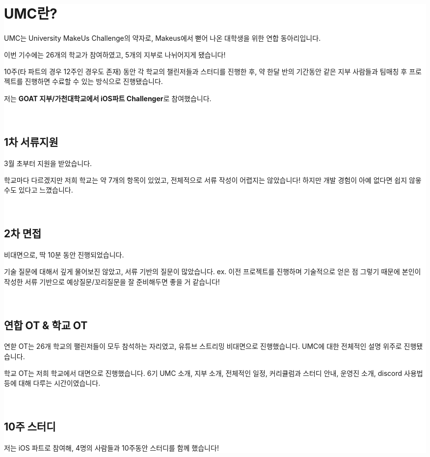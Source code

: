 
# UMC란?

UMC는 University MakeUs Challenge의 약자로, Makeus에서 뻗어 나온 대학생을 위한 연합 동아리입니다.

이번 기수에는 26개의 학교가 참여하였고, 5개의 지부로 나뉘어지게 됐습니다!

10주(타 파트의 경우 12주인 경우도 존재) 동안 각 학교의 챌린저들과 스터디를 진행한 후, 약 한달 반의 기간동안 같은 지부 사람들과 팀매칭 후 프로젝트를 진행하면 수료할 수 있는 방식으로 진행됐습니다.

저는 **GOAT 지부/가천대학교에서 iOS파트 Challenger**로 참여했습니다.

<br>


## 1차 서류지원 

3월 초부터 지원을 받았습니다.

학교마다 다르겠지만 저희 학교는 약 7개의 항목이 있었고, 전체적으로 서류 작성이 어렵지는 않았습니다!
하지만 개발 경험이 아예 없다면 쉽지 않읗수도 있다고 느꼈습니다.

<br>


## 2차 면접

비대면으로, 딱 10분 동안 진행되었습니다.

기술 질문에 대해서 깊게 물어보진 않았고, 서류 기반의 질문이 많았습니다.
ex. 이전 프로젝트를 진행하며 기술적으로 얻은 점
그렇기 때문에 본인이 작성한 서류 기반으로 예상질문/꼬리질문을 잘 준비해두면 좋을 거 같습니다!

<br>


## 연합 OT & 학교 OT

연핟 OT는 26개 학교의 팰린저들이 모두 참석하는 자리였고, 유튜브 스트리밍 비대면으로 진행했습니다.
UMC에 대한 전체적인 설명 위주로 진행됐습니다.

학교 OT는 저희 학교에서 대면으로 진행했습니다.
6기 UMC 소개, 지부 소개, 전체적인 일정, 커리큘럼과 스터디 안내, 운영진 소개, discord 사용법 등에 대해 다루는 시간이였습니다.

<br>


## 10주 스터디

저는 iOS 파트로 참여해, 4명의 사람들과 10주동안 스터디를 함께 했습니다!
